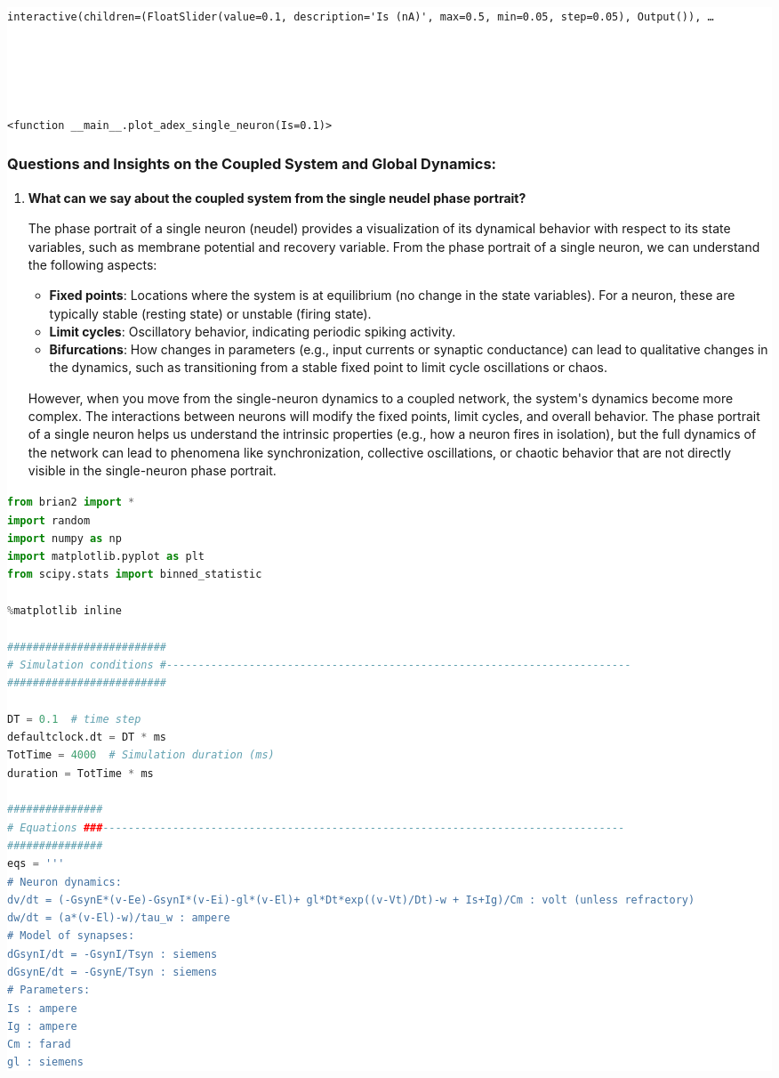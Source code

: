 
    interactive(children=(FloatSlider(value=0.1, description='Is (nA)', max=0.5, min=0.05, step=0.05), Output()), …





    <function __main__.plot_adex_single_neuron(Is=0.1)>



### Questions and Insights on the Coupled System and Global Dynamics:

1. **What can we say about the coupled system from the single neudel phase portrait?**

   The phase portrait of a single neuron (neudel) provides a visualization of its dynamical behavior with respect to its state variables, such as membrane potential and recovery variable. From the phase portrait of a single neuron, we can understand the following aspects:
   - **Fixed points**: Locations where the system is at equilibrium (no change in the state variables). For a neuron, these are typically stable (resting state) or unstable (firing state).
   - **Limit cycles**: Oscillatory behavior, indicating periodic spiking activity.
   - **Bifurcations**: How changes in parameters (e.g., input currents or synaptic conductance) can lead to qualitative changes in the dynamics, such as transitioning from a stable fixed point to limit cycle oscillations or chaos.

   However, when you move from the single-neuron dynamics to a coupled network, the system's dynamics become more complex. The interactions between neurons will modify the fixed points, limit cycles, and overall behavior. The phase portrait of a single neuron helps us understand the intrinsic properties (e.g., how a neuron fires in isolation), but the full dynamics of the network can lead to phenomena like synchronization, collective oscillations, or chaotic behavior that are not directly visible in the single-neuron phase portrait.


```python
from brian2 import *
import random
import numpy as np
import matplotlib.pyplot as plt
from scipy.stats import binned_statistic

%matplotlib inline

#########################
# Simulation conditions #-------------------------------------------------------------------------
#########################

DT = 0.1  # time step
defaultclock.dt = DT * ms
TotTime = 4000  # Simulation duration (ms)
duration = TotTime * ms

###############
# Equations ###----------------------------------------------------------------------------------
###############
eqs = '''
# Neuron dynamics:
dv/dt = (-GsynE*(v-Ee)-GsynI*(v-Ei)-gl*(v-El)+ gl*Dt*exp((v-Vt)/Dt)-w + Is+Ig)/Cm : volt (unless refractory)
dw/dt = (a*(v-El)-w)/tau_w : ampere
# Model of synapses:
dGsynI/dt = -GsynI/Tsyn : siemens
dGsynE/dt = -GsynE/Tsyn : siemens
# Parameters:
Is : ampere
Ig : ampere
Cm : farad
gl : siemens
```